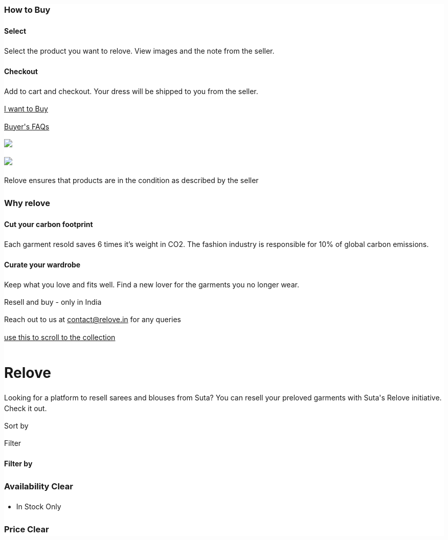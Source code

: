 ### How to Buy

#### Select

Select the product you want to relove. View images and the note from the seller.

#### Checkout

Add to cart and checkout. Your dress will be shipped to you from the seller.

[I want to Buy]()

[Buyer's FAQs](https://www.relove.in/faq#buyer)

![](//suta.in/cdn/shop/t/254/assets/relove-banner-buy.jpg?v=114500747193086564621721575023)

![](//suta.in/cdn/shop/t/254/assets/relove-guarantee.svg?v=136654223455315017931721575105)

Relove ensures that products are in the condition as described by the seller

### Why relove

#### Cut your carbon footprint

Each garment resold saves 6 times it’s weight in CO2. The fashion industry is responsible for 10% of
            global carbon emissions.

#### Curate your wardrobe

Keep what you love and fits well. Find a new lover for the garments you no longer wear.

Resell and buy - only in India

Reach out to us at contact@relove.in for any queries

[use this to scroll to the collection]()

# Relove

Looking for a platform to resell sarees and blouses from Suta? You can resell your preloved garments with Suta's Relove initiative. Check it out.

Sort by

Filter

#### Filter by

### Availability Clear

- In Stock Only

### Price Clear
